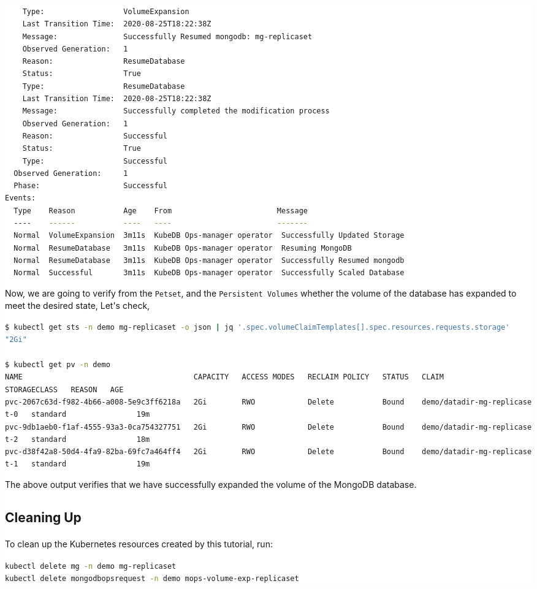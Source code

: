 ```bash
    Type:                  VolumeExpansion
    Last Transition Time:  2020-08-25T18:22:38Z
    Message:               Successfully Resumed mongodb: mg-replicaset
    Observed Generation:   1
    Reason:                ResumeDatabase
    Status:                True
    Type:                  ResumeDatabase
    Last Transition Time:  2020-08-25T18:22:38Z
    Message:               Successfully completed the modification process
    Observed Generation:   1
    Reason:                Successful
    Status:                True
    Type:                  Successful
  Observed Generation:     1
  Phase:                   Successful
Events:
  Type    Reason           Age    From                        Message
  ----    ------           ----   ----                        -------
  Normal  VolumeExpansion  3m11s  KubeDB Ops-manager operator  Successfully Updated Storage
  Normal  ResumeDatabase   3m11s  KubeDB Ops-manager operator  Resuming MongoDB
  Normal  ResumeDatabase   3m11s  KubeDB Ops-manager operator  Successfully Resumed mongodb
  Normal  Successful       3m11s  KubeDB Ops-manager operator  Successfully Scaled Database  
```

Now, we are going to verify from the `Petset`, and the `Persistent Volumes` whether the volume of the database has expanded to meet the desired state, Let's check,

```bash
$ kubectl get sts -n demo mg-replicaset -o json | jq '.spec.volumeClaimTemplates[].spec.resources.requests.storage'
"2Gi"

$ kubectl get pv -n demo                                                                                          
NAME                                       CAPACITY   ACCESS MODES   RECLAIM POLICY   STATUS   CLAIM                          STORAGECLASS   REASON   AGE
pvc-2067c63d-f982-4b66-a008-5e9c3ff6218a   2Gi        RWO            Delete           Bound    demo/datadir-mg-replicaset-0   standard                19m
pvc-9db1aeb0-f1af-4555-93a3-0ca754327751   2Gi        RWO            Delete           Bound    demo/datadir-mg-replicaset-2   standard                18m
pvc-d38f42a8-50d4-4fa9-82ba-69fc7a464ff4   2Gi        RWO            Delete           Bound    demo/datadir-mg-replicaset-1   standard                19m
```

The above output verifies that we have successfully expanded the volume of the MongoDB database.

## Cleaning Up

To clean up the Kubernetes resources created by this tutorial, run:

```bash
kubectl delete mg -n demo mg-replicaset
kubectl delete mongodbopsrequest -n demo mops-volume-exp-replicaset
```